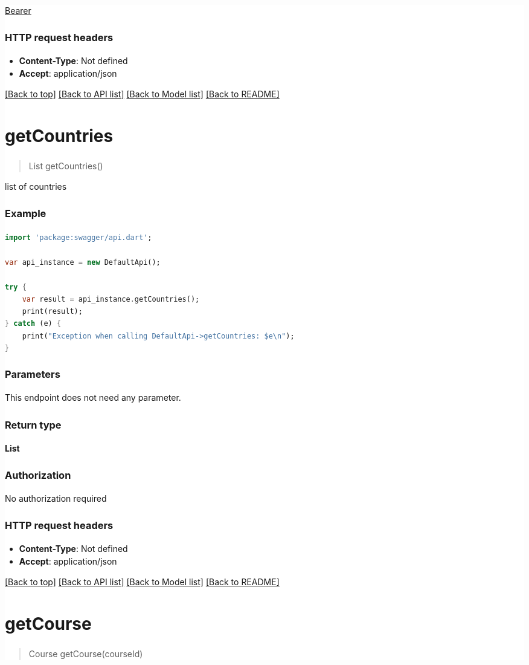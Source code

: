 [Bearer](../README.md#Bearer)

### HTTP request headers

 - **Content-Type**: Not defined
 - **Accept**: application/json

[[Back to top]](#) [[Back to API list]](../README.md#documentation-for-api-endpoints) [[Back to Model list]](../README.md#documentation-for-models) [[Back to README]](../README.md)

# **getCountries**
> List<String> getCountries()

list of countries

### Example 
```dart
import 'package:swagger/api.dart';

var api_instance = new DefaultApi();

try { 
    var result = api_instance.getCountries();
    print(result);
} catch (e) {
    print("Exception when calling DefaultApi->getCountries: $e\n");
}
```

### Parameters
This endpoint does not need any parameter.

### Return type

**List<String>**

### Authorization

No authorization required

### HTTP request headers

 - **Content-Type**: Not defined
 - **Accept**: application/json

[[Back to top]](#) [[Back to API list]](../README.md#documentation-for-api-endpoints) [[Back to Model list]](../README.md#documentation-for-models) [[Back to README]](../README.md)

# **getCourse**
> Course getCourse(courseId)
